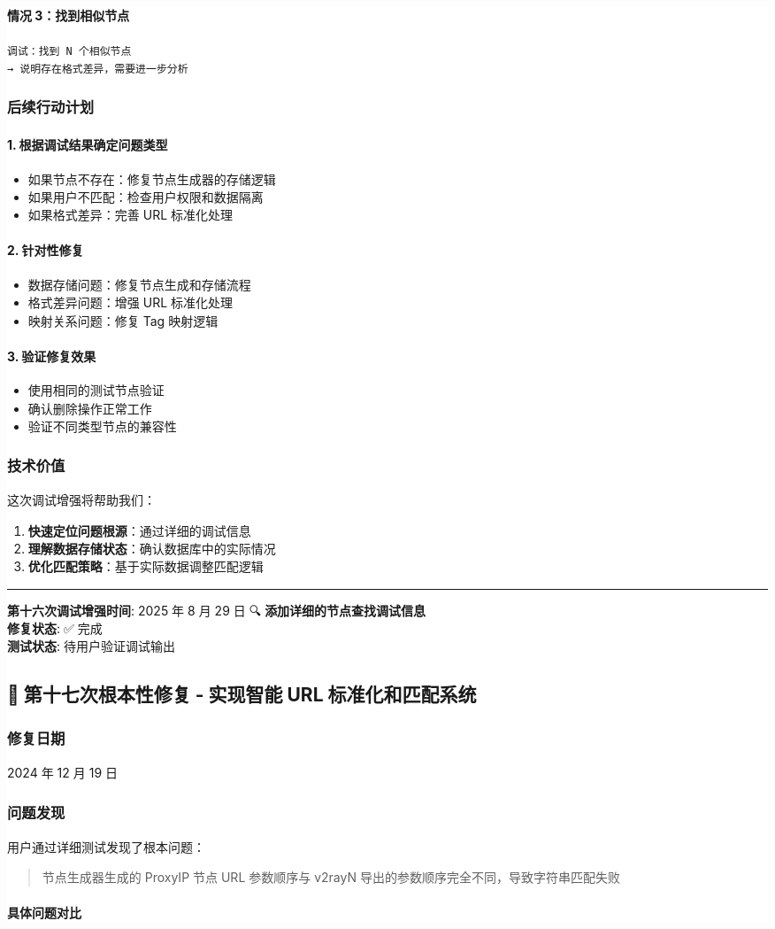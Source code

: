 #### 情况 3：找到相似节点

```
调试：找到 N 个相似节点
→ 说明存在格式差异，需要进一步分析
```

### 后续行动计划

#### 1. 根据调试结果确定问题类型

- 如果节点不存在：修复节点生成器的存储逻辑
- 如果用户不匹配：检查用户权限和数据隔离
- 如果格式差异：完善 URL 标准化处理

#### 2. 针对性修复

- 数据存储问题：修复节点生成和存储流程
- 格式差异问题：增强 URL 标准化处理
- 映射关系问题：修复 Tag 映射逻辑

#### 3. 验证修复效果

- 使用相同的测试节点验证
- 确认删除操作正常工作
- 验证不同类型节点的兼容性

### 技术价值

这次调试增强将帮助我们：

1. **快速定位问题根源**：通过详细的调试信息
2. **理解数据存储状态**：确认数据库中的实际情况
3. **优化匹配策略**：基于实际数据调整匹配逻辑

---

**第十六次调试增强时间**: 2025 年 8 月 29 日 🔍 **添加详细的节点查找调试信息**  
**修复状态**: ✅ 完成  
**测试状态**: 待用户验证调试输出

## 🎯 第十七次根本性修复 - 实现智能 URL 标准化和匹配系统

### 修复日期

2024 年 12 月 19 日

### 问题发现

用户通过详细测试发现了根本问题：

> 节点生成器生成的 ProxyIP 节点 URL 参数顺序与 v2rayN 导出的参数顺序完全不同，导致字符串匹配失败

#### 具体问题对比
